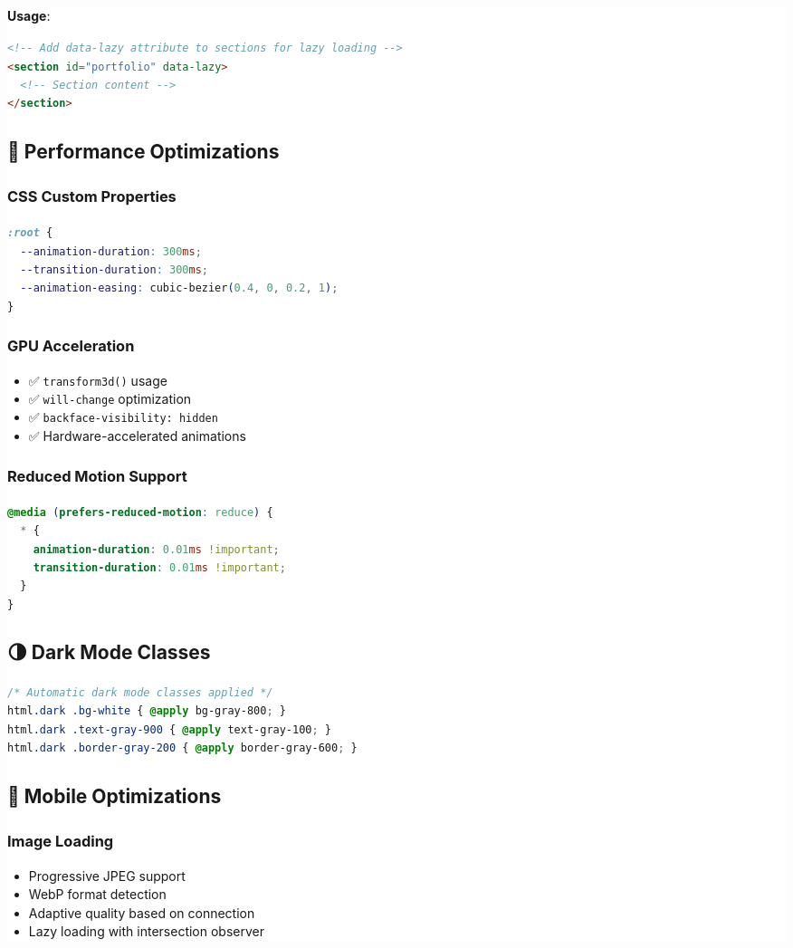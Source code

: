 **Usage**:
```html
<!-- Add data-lazy attribute to sections for lazy loading -->
<section id="portfolio" data-lazy>
  <!-- Section content -->
</section>
```

## 🎯 Performance Optimizations

### CSS Custom Properties
```css
:root {
  --animation-duration: 300ms;
  --transition-duration: 300ms;
  --animation-easing: cubic-bezier(0.4, 0, 0.2, 1);
}
```

### GPU Acceleration
- ✅ `transform3d()` usage
- ✅ `will-change` optimization
- ✅ `backface-visibility: hidden`
- ✅ Hardware-accelerated animations

### Reduced Motion Support
```css
@media (prefers-reduced-motion: reduce) {
  * {
    animation-duration: 0.01ms !important;
    transition-duration: 0.01ms !important;
  }
}
```

## 🌗 Dark Mode Classes
```css
/* Automatic dark mode classes applied */
html.dark .bg-white { @apply bg-gray-800; }
html.dark .text-gray-900 { @apply text-gray-100; }
html.dark .border-gray-200 { @apply border-gray-600; }
```

## 📱 Mobile Optimizations

### Image Loading
- Progressive JPEG support
- WebP format detection
- Adaptive quality based on connection
- Lazy loading with intersection observer
